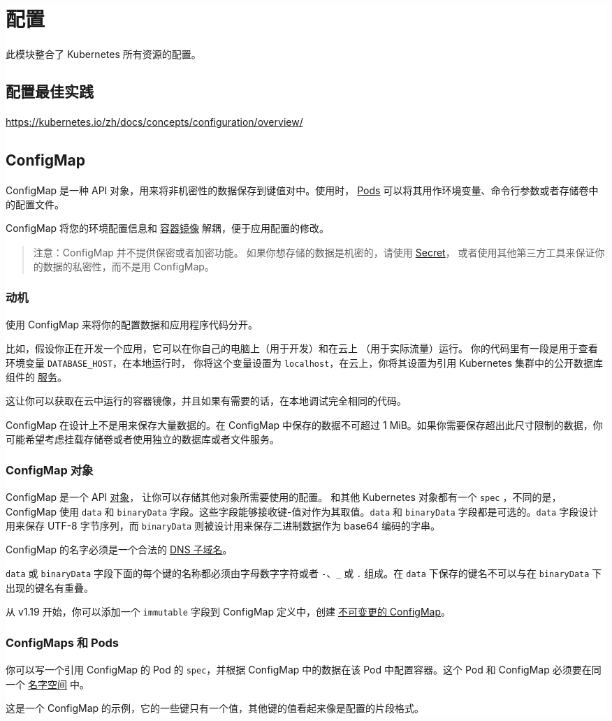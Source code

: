 # 配置

此模块整合了 Kubernetes 所有资源的配置。

## 配置最佳实践

https://kubernetes.io/zh/docs/concepts/configuration/overview/

## ConfigMap

ConfigMap 是一种 API 对象，用来将非机密性的数据保存到键值对中。使用时， [Pods](https://kubernetes.io/docs/concepts/workloads/pods/pod-overview/) 可以将其用作环境变量、命令行参数或者存储卷中的配置文件。

ConfigMap 将您的环境配置信息和 [容器镜像](https://kubernetes.io/zh/docs/reference/glossary/?all=true#term-image) 解耦，便于应用配置的修改。

> 注意：ConfigMap 并不提供保密或者加密功能。 如果你想存储的数据是机密的，请使用 [Secret](https://kubernetes.io/zh/docs/concepts/configuration/secret/)， 或者使用其他第三方工具来保证你的数据的私密性，而不是用 ConfigMap。

### 动机

使用 ConfigMap 来将你的配置数据和应用程序代码分开。

比如，假设你正在开发一个应用，它可以在你自己的电脑上（用于开发）和在云上 （用于实际流量）运行。 你的代码里有一段是用于查看环境变量 `DATABASE_HOST`，在本地运行时， 你将这个变量设置为 `localhost`，在云上，你将其设置为引用 Kubernetes 集群中的公开数据库组件的 [服务](https://kubernetes.io/zh/docs/concepts/services-networking/service/)。

这让你可以获取在云中运行的容器镜像，并且如果有需要的话，在本地调试完全相同的代码。

ConfigMap 在设计上不是用来保存大量数据的。在 ConfigMap 中保存的数据不可超过 1 MiB。如果你需要保存超出此尺寸限制的数据，你可能希望考虑挂载存储卷或者使用独立的数据库或者文件服务。

### ConfigMap 对象

ConfigMap 是一个 API [对象](https://kubernetes.io/zh/docs/concepts/overview/working-with-objects/kubernetes-objects/)， 让你可以存储其他对象所需要使用的配置。 和其他 Kubernetes 对象都有一个 `spec` ，不同的是，ConfigMap 使用 `data` 和 `binaryData` 字段。这些字段能够接收键-值对作为其取值。`data` 和 `binaryData` 字段都是可选的。`data` 字段设计用来保存 UTF-8 字节序列，而 `binaryData` 则被设计用来保存二进制数据作为 base64 编码的字串。

ConfigMap 的名字必须是一个合法的 [DNS 子域名](https://kubernetes.io/zh/docs/concepts/overview/working-with-objects/names#dns-subdomain-names)。

`data` 或 `binaryData` 字段下面的每个键的名称都必须由字母数字字符或者 `-`、`_` 或 `.` 组成。在 `data` 下保存的键名不可以与在 `binaryData` 下出现的键名有重叠。

从 v1.19 开始，你可以添加一个 `immutable` 字段到 ConfigMap 定义中，创建 [不可变更的 ConfigMap](https://kubernetes.io/zh/docs/concepts/configuration/configmap/#configmap-immutable)。

### ConfigMaps 和 Pods

你可以写一个引用 ConfigMap 的 Pod 的 `spec`，并根据 ConfigMap 中的数据在该 Pod 中配置容器。这个 Pod 和 ConfigMap 必须要在同一个 [名字空间](https://kubernetes.io/zh/docs/concepts/overview/working-with-objects/namespaces/) 中。

这是一个 ConfigMap 的示例，它的一些键只有一个值，其他键的值看起来像是配置的片段格式。
